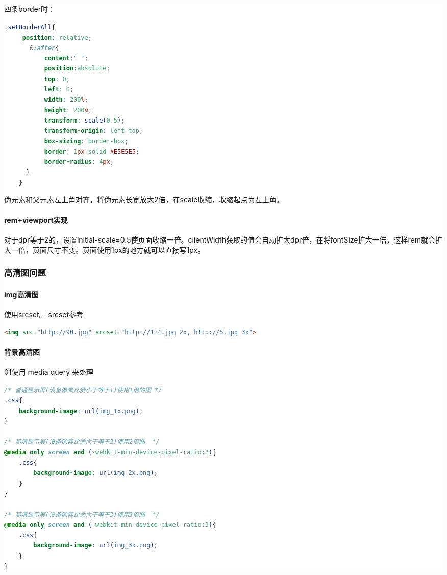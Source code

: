 四条border时：
```scss
.setBorderAll{
     position: relative;
       &:after{
           content:" ";
           position:absolute;
           top: 0;
           left: 0;
           width: 200%;
           height: 200%;
           transform: scale(0.5);
           transform-origin: left top;
           box-sizing: border-box;
           border: 1px solid #E5E5E5;
           border-radius: 4px;
      }
    }
```
伪元素和父元素左上角对齐，将伪元素长宽放大2倍，在scale收缩，收缩起点为左上角。

#### rem+viewport实现
对于dpr等于2的，设置initial-scale=0.5使页面收缩一倍。clientWidth获取的值会自动扩大dpr倍，在将fontSize扩大一倍，这样rem就会扩大一倍，页面尺寸不变。页面使用1px的地方就可以直接写1px。

### 高清图问题
#### img高清图
使用srcset。
[srcset参考](https://developer.mozilla.org/zh-CN/docs/Learn/HTML/Multimedia_and_embedding/Responsive_images)
```html
<img src="http://90.jpg" srcset="http://114.jpg 2x, http://5.jpg 3x">

```
#### 背景高清图
01使用 media query 来处理
```css
/* 普通显示屏(设备像素比例小于等于1)使用1倍的图 */
.css{
    background-image: url(img_1x.png);
}

/* 高清显示屏(设备像素比例大于等于2)使用2倍图  */
@media only screen and (-webkit-min-device-pixel-ratio:2){
    .css{
        background-image: url(img_2x.png);
    }
}

/* 高清显示屏(设备像素比例大于等于3)使用3倍图  */
@media only screen and (-webkit-min-device-pixel-ratio:3){
    .css{
        background-image: url(img_3x.png);
    }
}

```
